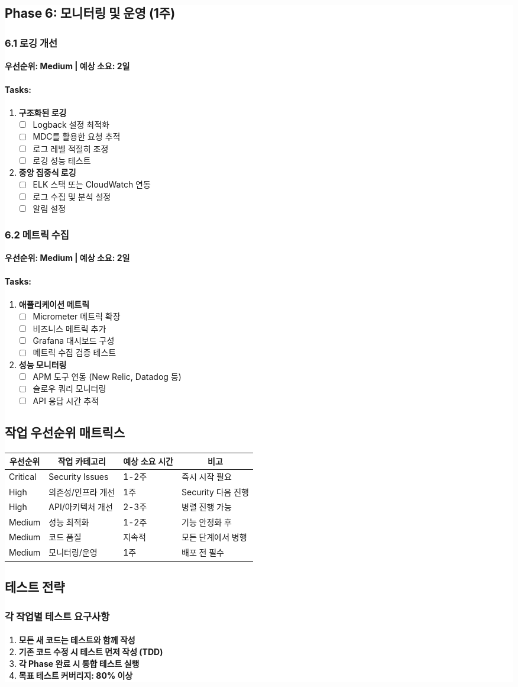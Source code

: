 ## Phase 6: 모니터링 및 운영 (1주)

### 6.1 로깅 개선
**우선순위: Medium | 예상 소요: 2일**

#### Tasks:
1. **구조화된 로깅**
   - [ ] Logback 설정 최적화
   - [ ] MDC를 활용한 요청 추적
   - [ ] 로그 레벨 적절히 조정
   - [ ] 로깅 성능 테스트

2. **중앙 집중식 로깅**
   - [ ] ELK 스택 또는 CloudWatch 연동
   - [ ] 로그 수집 및 분석 설정
   - [ ] 알림 설정

### 6.2 메트릭 수집
**우선순위: Medium | 예상 소요: 2일**

#### Tasks:
1. **애플리케이션 메트릭**
   - [ ] Micrometer 메트릭 확장
   - [ ] 비즈니스 메트릭 추가
   - [ ] Grafana 대시보드 구성
   - [ ] 메트릭 수집 검증 테스트

2. **성능 모니터링**
   - [ ] APM 도구 연동 (New Relic, Datadog 등)
   - [ ] 슬로우 쿼리 모니터링
   - [ ] API 응답 시간 추적

## 작업 우선순위 매트릭스

| 우선순위 | 작업 카테고리 | 예상 소요 시간 | 비고 |
|---------|------------|--------------|------|
| Critical | Security Issues | 1-2주 | 즉시 시작 필요 |
| High | 의존성/인프라 개선 | 1주 | Security 다음 진행 |
| High | API/아키텍처 개선 | 2-3주 | 병렬 진행 가능 |
| Medium | 성능 최적화 | 1-2주 | 기능 안정화 후 |
| Medium | 코드 품질 | 지속적 | 모든 단계에서 병행 |
| Medium | 모니터링/운영 | 1주 | 배포 전 필수 |

## 테스트 전략

### 각 작업별 테스트 요구사항
1. **모든 새 코드는 테스트와 함께 작성**
2. **기존 코드 수정 시 테스트 먼저 작성 (TDD)**
3. **각 Phase 완료 시 통합 테스트 실행**
4. **목표 테스트 커버리지: 80% 이상**
